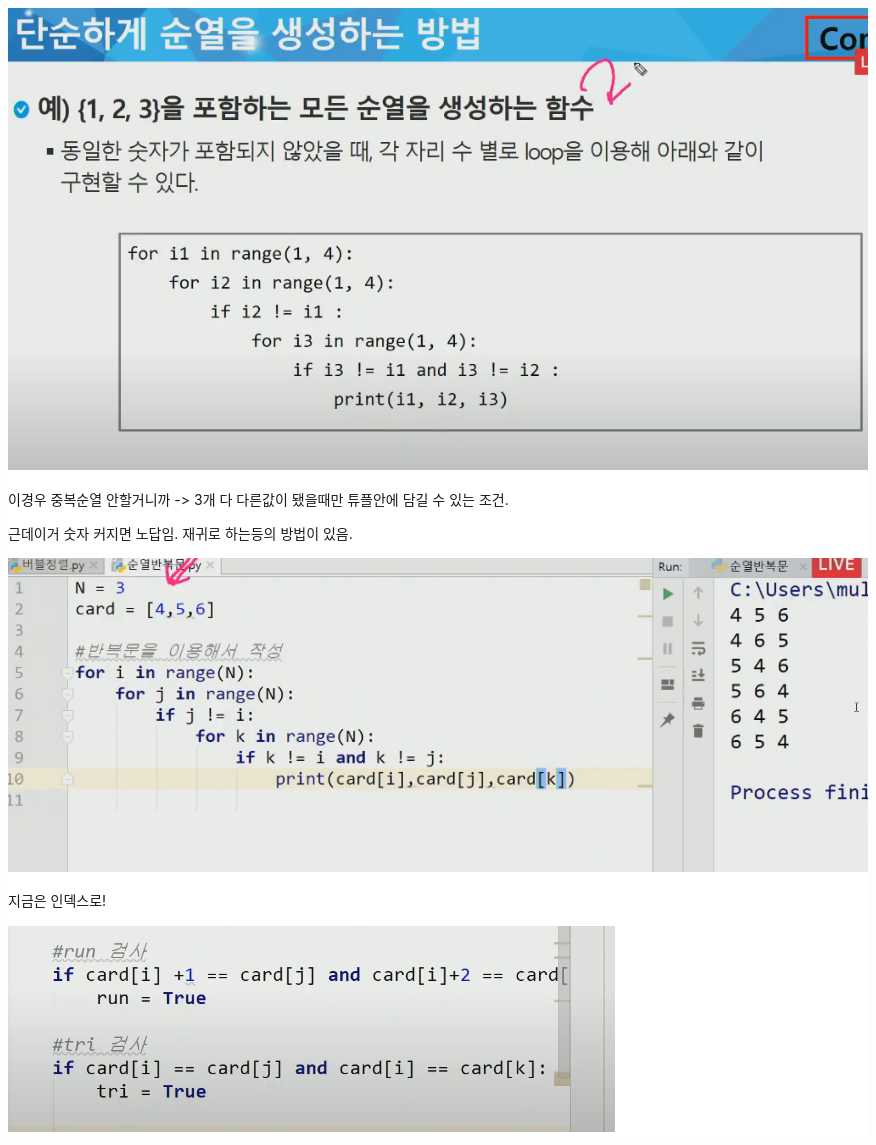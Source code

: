 ![image-20210208151445711](Algorithm_TIL.assets/image-20210208151445711.png)

이경우 중복순열 안할거니까 -> 3개 다 다른값이 됐을때만 튜플안에 담길 수 있는 조건.

근데이거 숫자 커지면 노답임. 재귀로 하는등의 방법이 있음.

![image-20210208152921054](Algorithm_TIL.assets/image-20210208152921054.png)

지금은 인덱스로!

![image-20210208153328914](Algorithm_TIL.assets/image-20210208153328914.png)
